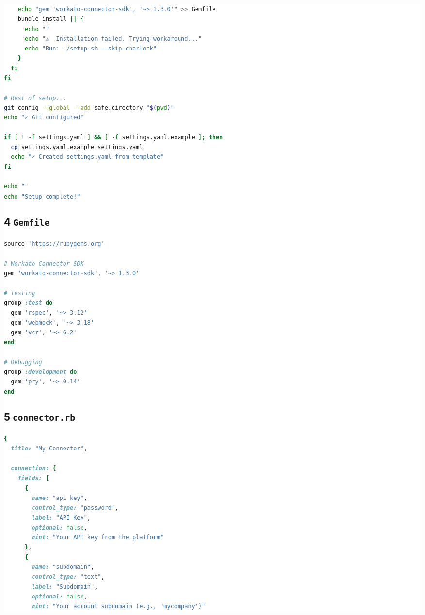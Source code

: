 ```bash
    echo "gem 'workato-connector-sdk', '~> 1.3.0'" >> Gemfile
    bundle install || {
      echo ""
      echo "⚠️  Installation failed. Trying workaround..."
      echo "Run: ./setup.sh --skip-charlock"
    }
  fi
fi

# Rest of setup...
git config --global --add safe.directory "$(pwd)"
echo "✓ Git configured"

if [ ! -f settings.yaml ] && [ -f settings.yaml.example ]; then
  cp settings.yaml.example settings.yaml
  echo "✓ Created settings.yaml from template"
fi

echo ""
echo "Setup complete!"
```

## 4 `Gemfile`
```ruby
source 'https://rubygems.org'

# Workato Connector SDK
gem 'workato-connector-sdk', '~> 1.3.0'

# Testing
group :test do
  gem 'rspec', '~> 3.12'
  gem 'webmock', '~> 3.18'
  gem 'vcr', '~> 6.2'
end

# Debugging
group :development do
  gem 'pry', '~> 0.14'
end
```

## 5 `connector.rb`
```ruby
{
  title: "My Connector",
  
  connection: {
    fields: [
      {
        name: "api_key",
        control_type: "password",
        label: "API Key",
        optional: false,
        hint: "Your API key from the platform"
      },
      {
        name: "subdomain",
        control_type: "text",
        label: "Subdomain",
        optional: false,
        hint: "Your account subdomain (e.g., 'mycompany')"
```